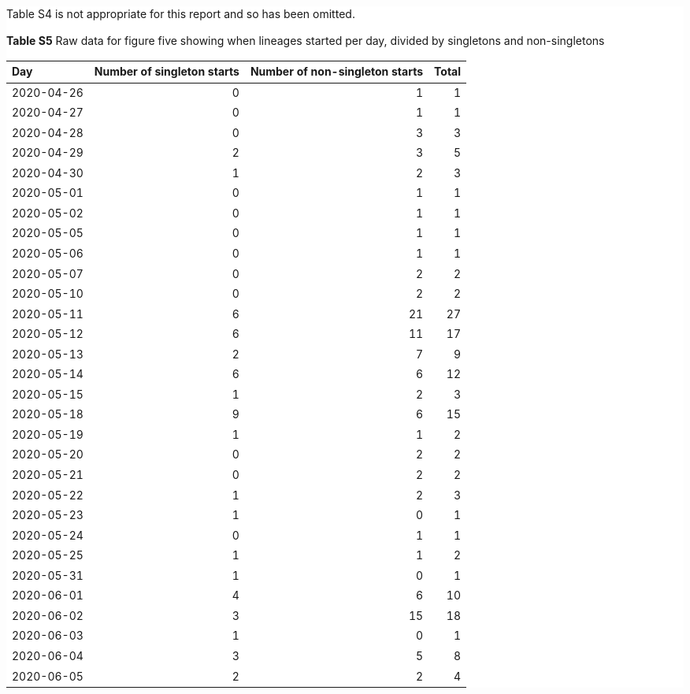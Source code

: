 

Table S4 is not appropriate for this report and so has been omitted.





<div style="page-break-after: always"></div>

**Table S5** Raw data for figure five showing when lineages started per day, divided by singletons and non-singletons


| Day        |   Number of singleton starts |   Number of non-singleton starts |   Total |
|:-----------|-----------------------------:|---------------------------------:|--------:|
| 2020-04-26 |                            0 |                                1 |       1 |
| 2020-04-27 |                            0 |                                1 |       1 |
| 2020-04-28 |                            0 |                                3 |       3 |
| 2020-04-29 |                            2 |                                3 |       5 |
| 2020-04-30 |                            1 |                                2 |       3 |
| 2020-05-01 |                            0 |                                1 |       1 |
| 2020-05-02 |                            0 |                                1 |       1 |
| 2020-05-05 |                            0 |                                1 |       1 |
| 2020-05-06 |                            0 |                                1 |       1 |
| 2020-05-07 |                            0 |                                2 |       2 |
| 2020-05-10 |                            0 |                                2 |       2 |
| 2020-05-11 |                            6 |                               21 |      27 |
| 2020-05-12 |                            6 |                               11 |      17 |
| 2020-05-13 |                            2 |                                7 |       9 |
| 2020-05-14 |                            6 |                                6 |      12 |
| 2020-05-15 |                            1 |                                2 |       3 |
| 2020-05-18 |                            9 |                                6 |      15 |
| 2020-05-19 |                            1 |                                1 |       2 |
| 2020-05-20 |                            0 |                                2 |       2 |
| 2020-05-21 |                            0 |                                2 |       2 |
| 2020-05-22 |                            1 |                                2 |       3 |
| 2020-05-23 |                            1 |                                0 |       1 |
| 2020-05-24 |                            0 |                                1 |       1 |
| 2020-05-25 |                            1 |                                1 |       2 |
| 2020-05-31 |                            1 |                                0 |       1 |
| 2020-06-01 |                            4 |                                6 |      10 |
| 2020-06-02 |                            3 |                               15 |      18 |
| 2020-06-03 |                            1 |                                0 |       1 |
| 2020-06-04 |                            3 |                                5 |       8 |
| 2020-06-05 |                            2 |                                2 |       4 |